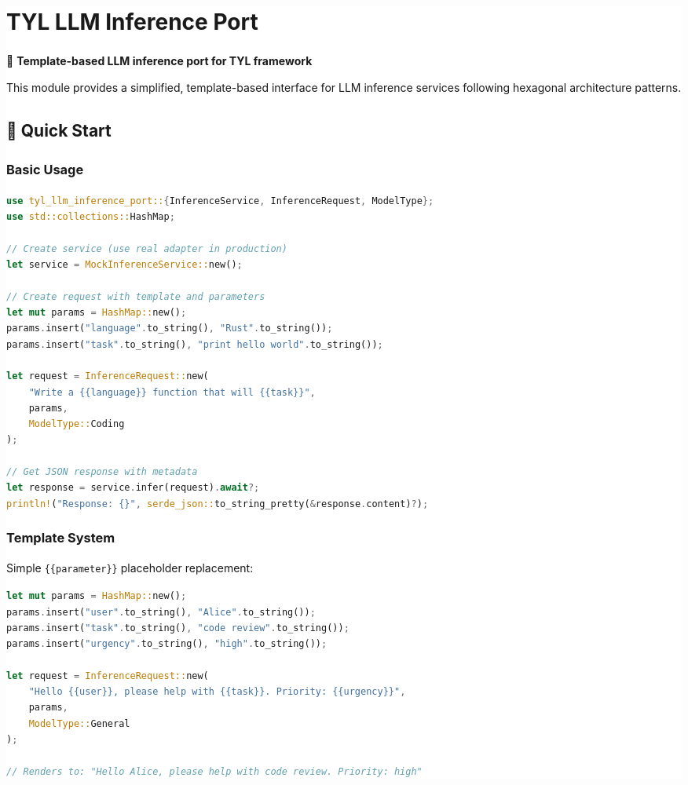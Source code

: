 # TYL LLM Inference Port

🤖 **Template-based LLM inference port for TYL framework**

This module provides a simplified, template-based interface for LLM inference services following hexagonal architecture patterns.

## 🚀 Quick Start

### Basic Usage

```rust
use tyl_llm_inference_port::{InferenceService, InferenceRequest, ModelType};
use std::collections::HashMap;

// Create service (use real adapter in production)
let service = MockInferenceService::new();

// Create request with template and parameters
let mut params = HashMap::new();
params.insert("language".to_string(), "Rust".to_string());
params.insert("task".to_string(), "print hello world".to_string());

let request = InferenceRequest::new(
    "Write a {{language}} function that will {{task}}", 
    params, 
    ModelType::Coding
);

// Get JSON response with metadata
let response = service.infer(request).await?;
println!("Response: {}", serde_json::to_string_pretty(&response.content)?);
```

### Template System

Simple `{{parameter}}` placeholder replacement:

```rust
let mut params = HashMap::new();
params.insert("user".to_string(), "Alice".to_string());
params.insert("task".to_string(), "code review".to_string());
params.insert("urgency".to_string(), "high".to_string());

let request = InferenceRequest::new(
    "Hello {{user}}, please help with {{task}}. Priority: {{urgency}}", 
    params, 
    ModelType::General
);

// Renders to: "Hello Alice, please help with code review. Priority: high"
```
